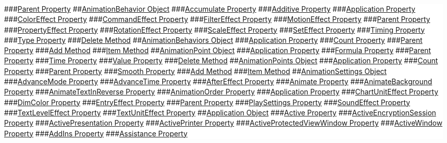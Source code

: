 ###[Parent Property](adjustments-parent-property-powerpoint.md)
##[AnimationBehavior Object](animationbehavior-object-powerpoint.md)
###[Accumulate Property](animationbehavior-accumulate-property-powerpoint.md)
###[Additive Property](animationbehavior-additive-property-powerpoint.md)
###[Application Property](animationbehavior-application-property-powerpoint.md)
###[ColorEffect Property](animationbehavior-coloreffect-property-powerpoint.md)
###[CommandEffect Property](animationbehavior-commandeffect-property-powerpoint.md)
###[FilterEffect Property](animationbehavior-filtereffect-property-powerpoint.md)
###[MotionEffect Property](animationbehavior-motioneffect-property-powerpoint.md)
###[Parent Property](animationbehavior-parent-property-powerpoint.md)
###[PropertyEffect Property](animationbehavior-propertyeffect-property-powerpoint.md)
###[RotationEffect Property](animationbehavior-rotationeffect-property-powerpoint.md)
###[ScaleEffect Property](animationbehavior-scaleeffect-property-powerpoint.md)
###[SetEffect Property](animationbehavior-seteffect-property-powerpoint.md)
###[Timing Property](animationbehavior-timing-property-powerpoint.md)
###[Type Property](animationbehavior-type-property-powerpoint.md)
###[Delete Method](animationbehavior-delete-method-powerpoint.md)
##[AnimationBehaviors Object](animationbehaviors-object-powerpoint.md)
###[Application Property](animationbehaviors-application-property-powerpoint.md)
###[Count Property](animationbehaviors-count-property-powerpoint.md)
###[Parent Property](animationbehaviors-parent-property-powerpoint.md)
###[Add Method](animationbehaviors-add-method-powerpoint.md)
###[Item Method](animationbehaviors-item-method-powerpoint.md)
##[AnimationPoint Object](animationpoint-object-powerpoint.md)
###[Application Property](animationpoint-application-property-powerpoint.md)
###[Formula Property](animationpoint-formula-property-powerpoint.md)
###[Parent Property](animationpoint-parent-property-powerpoint.md)
###[Time Property](animationpoint-time-property-powerpoint.md)
###[Value Property](animationpoint-value-property-powerpoint.md)
###[Delete Method](animationpoint-delete-method-powerpoint.md)
##[AnimationPoints Object](animationpoints-object-powerpoint.md)
###[Application Property](animationpoints-application-property-powerpoint.md)
###[Count Property](animationpoints-count-property-powerpoint.md)
###[Parent Property](animationpoints-parent-property-powerpoint.md)
###[Smooth Property](animationpoints-smooth-property-powerpoint.md)
###[Add Method](animationpoints-add-method-powerpoint.md)
###[Item Method](animationpoints-item-method-powerpoint.md)
##[AnimationSettings Object](animationsettings-object-powerpoint.md)
###[AdvanceMode Property](animationsettings-advancemode-property-powerpoint.md)
###[AdvanceTime Property](animationsettings-advancetime-property-powerpoint.md)
###[AfterEffect Property](animationsettings-aftereffect-property-powerpoint.md)
###[Animate Property](animationsettings-animate-property-powerpoint.md)
###[AnimateBackground Property](animationsettings-animatebackground-property-powerpoint.md)
###[AnimateTextInReverse Property](animationsettings-animatetextinreverse-property-powerpoint.md)
###[AnimationOrder Property](animationsettings-animationorder-property-powerpoint.md)
###[Application Property](animationsettings-application-property-powerpoint.md)
###[ChartUnitEffect Property](animationsettings-chartuniteffect-property-powerpoint.md)
###[DimColor Property](animationsettings-dimcolor-property-powerpoint.md)
###[EntryEffect Property](animationsettings-entryeffect-property-powerpoint.md)
###[Parent Property](animationsettings-parent-property-powerpoint.md)
###[PlaySettings Property](animationsettings-playsettings-property-powerpoint.md)
###[SoundEffect Property](animationsettings-soundeffect-property-powerpoint.md)
###[TextLevelEffect Property](animationsettings-textleveleffect-property-powerpoint.md)
###[TextUnitEffect Property](animationsettings-textuniteffect-property-powerpoint.md)
##[Application Object](application-object-powerpoint.md)
###[Active Property](application-active-property-powerpoint.md)
###[ActiveEncryptionSession Property](application-activeencryptionsession-property-powerpoint.md)
###[ActivePresentation Property](application-activepresentation-property-powerpoint.md)
###[ActivePrinter Property](application-activeprinter-property-powerpoint.md)
###[ActiveProtectedViewWindow Property](application-activeprotectedviewwindow-property-powerpoint.md)
###[ActiveWindow Property](application-activewindow-property-powerpoint.md)
###[AddIns Property](application-addins-property-powerpoint.md)
###[Assistance Property](application-assistance-property-powerpoint.md)